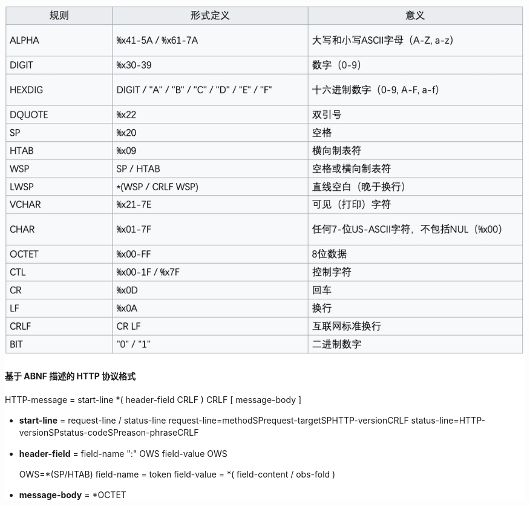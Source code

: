 ![](../images/networking-004.jpg)



#### 基于 ABNF 描述的 HTTP 协议格式

HTTP-message = start-line *( header-field CRLF ) CRLF [ message-body ]

- **start-line** = request-line / status-line
request-line=methodSPrequest-targetSPHTTP-versionCRLF
status-line=HTTP-versionSPstatus-codeSPreason-phraseCRLF

- **header-field** = field-name ":" OWS field-value OWS

  OWS=*(SP/HTAB)
  field-name = token 
  field-value = *( field-content / obs-fold )

- **message-body** = <span>*OCTET</span>




